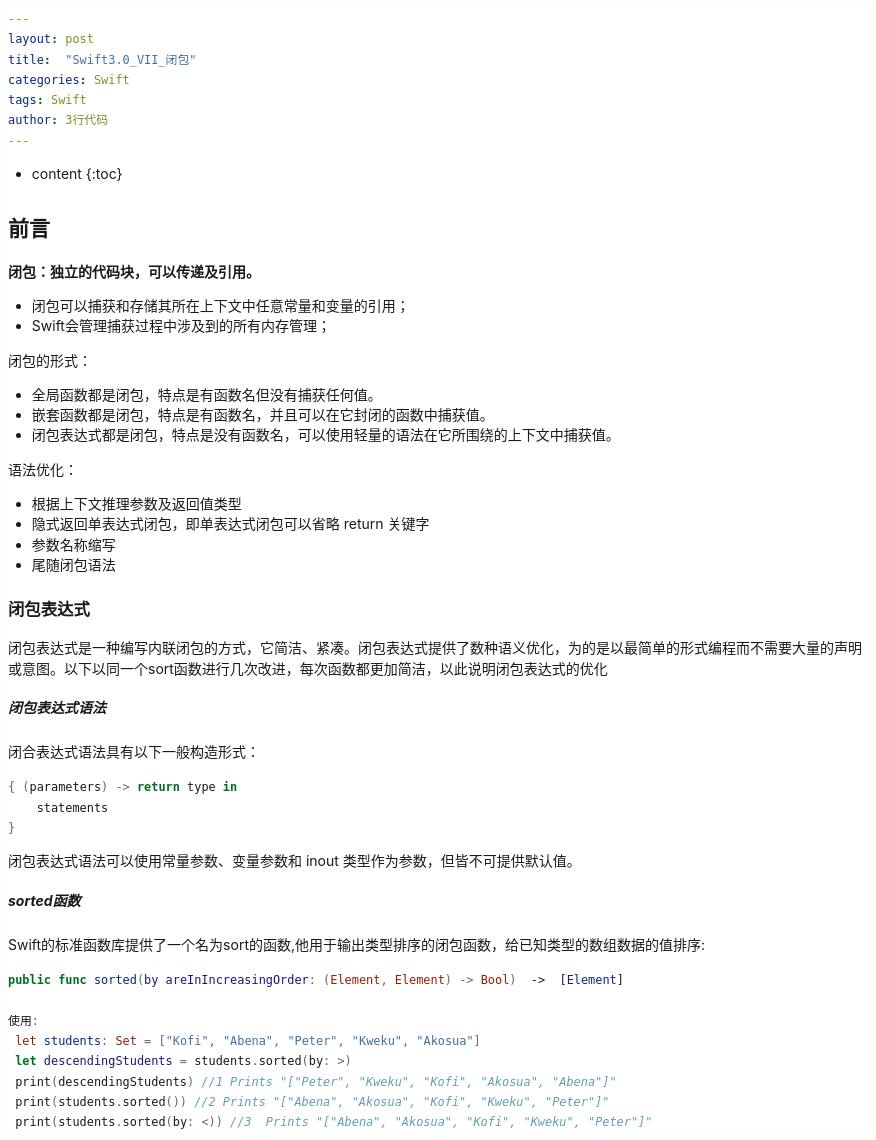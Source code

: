 ```yaml
---
layout: post
title:  "Swift3.0_VII_闭包"
categories: Swift
tags: Swift
author: 3行代码
---
```


* content
{:toc}

## 前言

**闭包：独立的代码块，可以传递及引用。**

- 闭包可以捕获和存储其所在上下文中任意常量和变量的引用；
- Swift会管理捕获过程中涉及到的所有内存管理；

闭包的形式：
- 全局函数都是闭包，特点是有函数名但没有捕获任何值。
- 嵌套函数都是闭包，特点是有函数名，并且可以在它封闭的函数中捕获值。
- 闭包表达式都是闭包，特点是没有函数名，可以使用轻量的语法在它所围绕的上下文中捕获值。

语法优化：
- 根据上下文推理参数及返回值类型
- 隐式返回单表达式闭包，即单表达式闭包可以省略 return 关键字
- 参数名称缩写
- 尾随闭包语法

### 闭包表达式

闭包表达式是一种编写内联闭包的方式，它简洁、紧凑。闭包表达式提供了数种语义优化，为的是以最简单的形式编程而不需要大量的声明或意图。以下以同一个sort函数进行几次改进，每次函数都更加简洁，以此说明闭包表达式的优化

##### 闭包表达式语法
闭合表达式语法具有以下一般构造形式：

```swift
{ (parameters) -> return type in
    statements
}
```
闭包表达式语法可以使用常量参数、变量参数和 inout 类型作为参数，但皆不可提供默认值。

##### sorted函数

Swift的标准函数库提供了一个名为sort的函数,他用于输出类型排序的闭包函数，给已知类型的数组数据的值排序:
```swift
public func sorted(by areInIncreasingOrder: (Element, Element) -> Bool)  ->  [Element]

使用:
 let students: Set = ["Kofi", "Abena", "Peter", "Kweku", "Akosua"]
 let descendingStudents = students.sorted(by: >)
 print(descendingStudents) //1 Prints "["Peter", "Kweku", "Kofi", "Akosua", "Abena"]"
 print(students.sorted()) //2 Prints "["Abena", "Akosua", "Kofi", "Kweku", "Peter"]"
 print(students.sorted(by: <)) //3  Prints "["Abena", "Akosua", "Kofi", "Kweku", "Peter"]"

```
